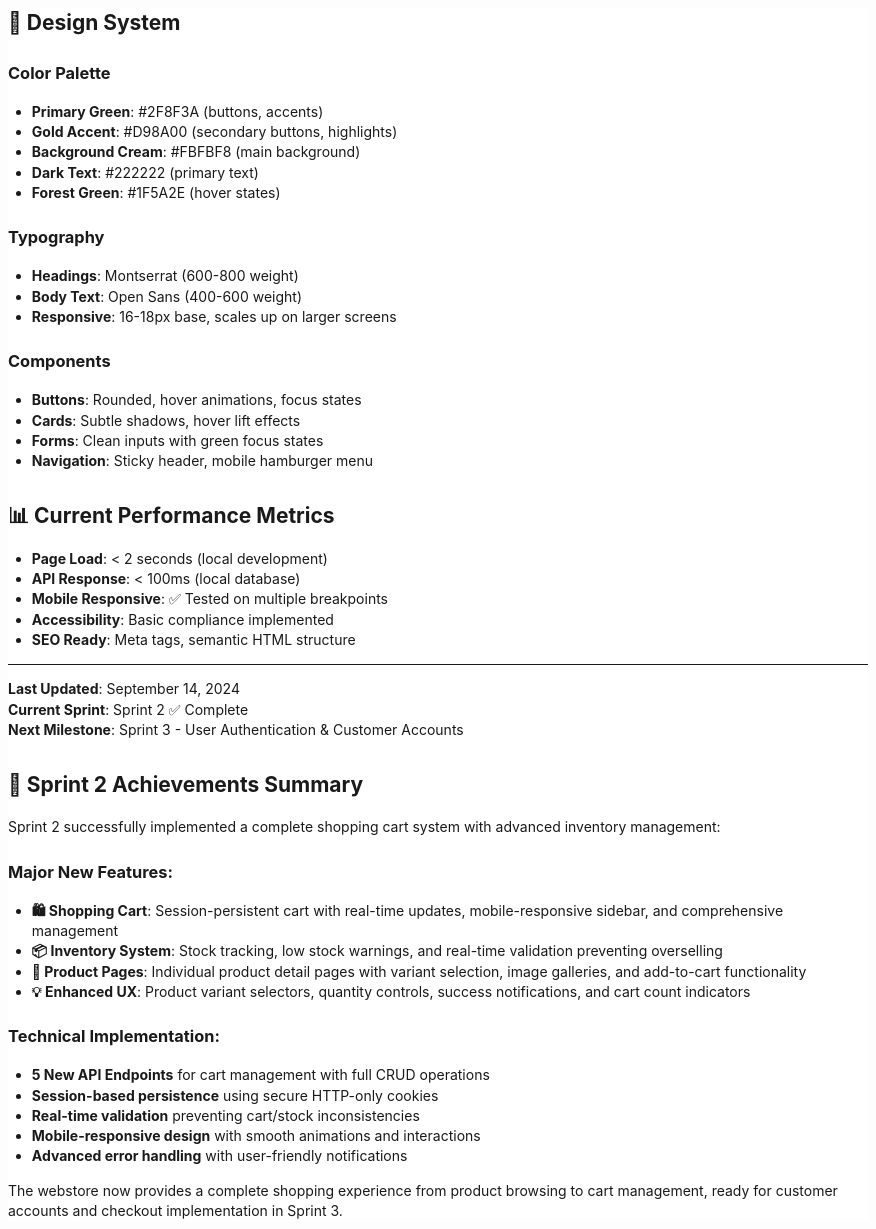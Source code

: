 ## 🎨 Design System

### Color Palette
- **Primary Green**: #2F8F3A (buttons, accents)
- **Gold Accent**: #D98A00 (secondary buttons, highlights) 
- **Background Cream**: #FBFBF8 (main background)
- **Dark Text**: #222222 (primary text)
- **Forest Green**: #1F5A2E (hover states)

### Typography
- **Headings**: Montserrat (600-800 weight)
- **Body Text**: Open Sans (400-600 weight)
- **Responsive**: 16-18px base, scales up on larger screens

### Components
- **Buttons**: Rounded, hover animations, focus states
- **Cards**: Subtle shadows, hover lift effects
- **Forms**: Clean inputs with green focus states
- **Navigation**: Sticky header, mobile hamburger menu

## 📊 Current Performance Metrics
- **Page Load**: < 2 seconds (local development)
- **API Response**: < 100ms (local database)
- **Mobile Responsive**: ✅ Tested on multiple breakpoints
- **Accessibility**: Basic compliance implemented
- **SEO Ready**: Meta tags, semantic HTML structure

---

**Last Updated**: September 14, 2024  
**Current Sprint**: Sprint 2 ✅ Complete  
**Next Milestone**: Sprint 3 - User Authentication & Customer Accounts

## 🛒 Sprint 2 Achievements Summary

Sprint 2 successfully implemented a complete shopping cart system with advanced inventory management:

### **Major New Features:**
- **🛍️ Shopping Cart**: Session-persistent cart with real-time updates, mobile-responsive sidebar, and comprehensive management
- **📦 Inventory System**: Stock tracking, low stock warnings, and real-time validation preventing overselling  
- **🏪 Product Pages**: Individual product detail pages with variant selection, image galleries, and add-to-cart functionality
- **💡 Enhanced UX**: Product variant selectors, quantity controls, success notifications, and cart count indicators

### **Technical Implementation:**
- **5 New API Endpoints** for cart management with full CRUD operations
- **Session-based persistence** using secure HTTP-only cookies
- **Real-time validation** preventing cart/stock inconsistencies
- **Mobile-responsive design** with smooth animations and interactions
- **Advanced error handling** with user-friendly notifications

The webstore now provides a complete shopping experience from product browsing to cart management, ready for customer accounts and checkout implementation in Sprint 3.